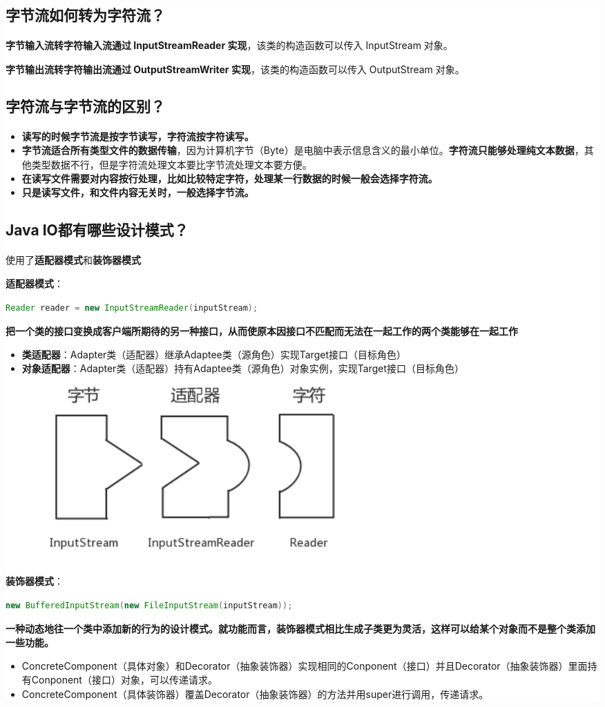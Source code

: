 ## 字节流如何转为字符流？

**字节输入流转字符输入流通过 InputStreamReader 实现**，该类的构造函数可以传入 InputStream 对象。

**字节输出流转字符输出流通过 OutputStreamWriter 实现**，该类的构造函数可以传入 OutputStream 对象。

## 字符流与字节流的区别？

- **读写的时候字节流是按字节读写，字符流按字符读写。**
- **字节流适合所有类型文件的数据传输**，因为计算机字节（Byte）是电脑中表示信息含义的最小单位。**字符流只能够处理纯文本数据**，其他类型数据不行，但是字符流处理文本要比字节流处理文本要方便。
- **在读写文件需要对内容按行处理，比如比较特定字符，处理某一行数据的时候一般会选择字符流。**
- **只是读写文件，和文件内容无关时，一般选择字节流。**

## Java IO都有哪些设计模式？

使用了**适配器模式**和**装饰器模式**

**适配器模式**：

```java
Reader reader = new InputStreamReader(inputStream);
```

**把一个类的接口变换成客户端所期待的另一种接口，从而使原本因接口不匹配而无法在一起工作的两个类能够在一起工作**

- **类适配器**：Adapter类（适配器）继承Adaptee类（源角色）实现Target接口（目标角色）
- **对象适配器**：Adapter类（适配器）持有Adaptee类（源角色）对象实例，实现Target接口（目标角色）
  ![](noteImage/image-20210227114919307.png)

**装饰器模式**：

```java
new BufferedInputStream(new FileInputStream(inputStream));
```

**一种动态地往一个类中添加新的行为的设计模式。就功能而言，装饰器模式相比生成子类更为灵活，这样可以给某个对象而不是整个类添加一些功能。**

- ConcreteComponent（具体对象）和Decorator（抽象装饰器）实现相同的Conponent（接口）并且Decorator（抽象装饰器）里面持有Conponent（接口）对象，可以传递请求。
- ConcreteComponent（具体装饰器）覆盖Decorator（抽象装饰器）的方法并用super进行调用，传递请求。

